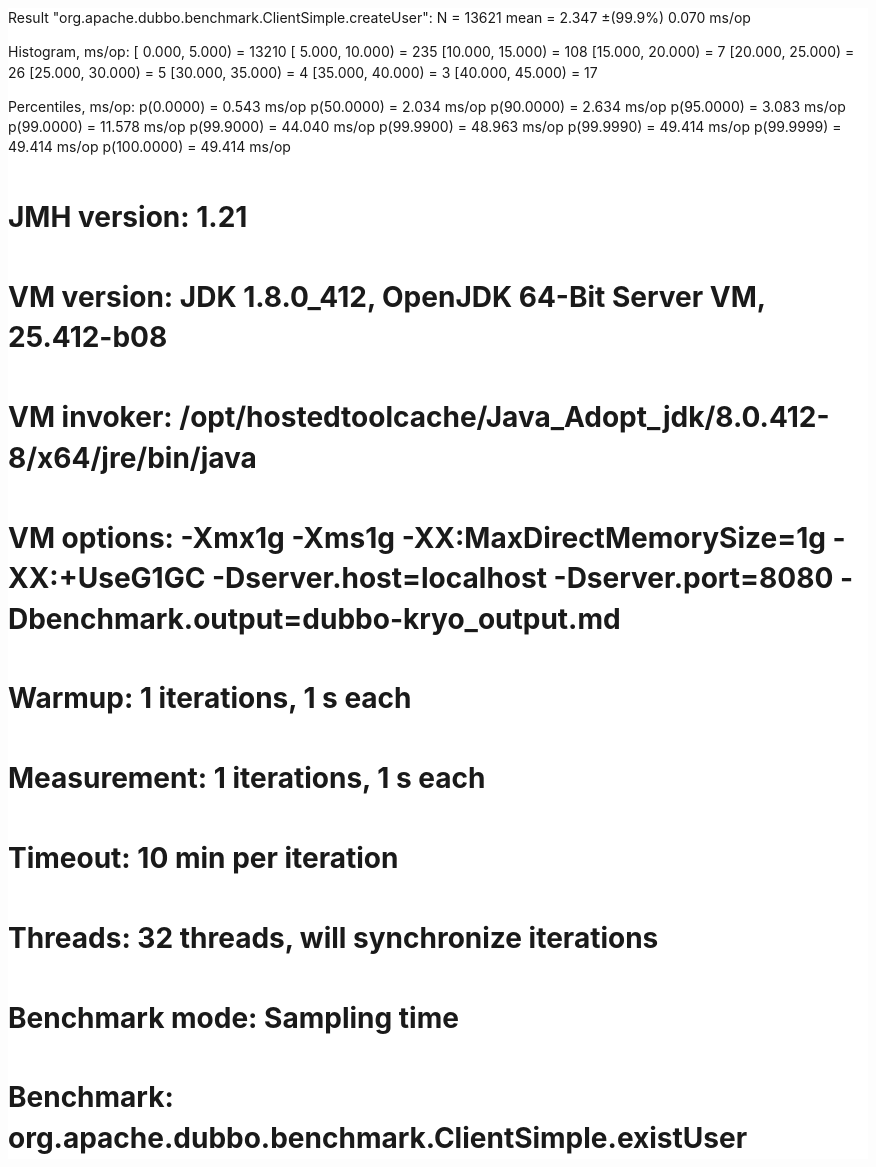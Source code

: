 

Result "org.apache.dubbo.benchmark.ClientSimple.createUser":
  N = 13621
  mean =      2.347 ±(99.9%) 0.070 ms/op

  Histogram, ms/op:
    [ 0.000,  5.000) = 13210 
    [ 5.000, 10.000) = 235 
    [10.000, 15.000) = 108 
    [15.000, 20.000) = 7 
    [20.000, 25.000) = 26 
    [25.000, 30.000) = 5 
    [30.000, 35.000) = 4 
    [35.000, 40.000) = 3 
    [40.000, 45.000) = 17 

  Percentiles, ms/op:
      p(0.0000) =      0.543 ms/op
     p(50.0000) =      2.034 ms/op
     p(90.0000) =      2.634 ms/op
     p(95.0000) =      3.083 ms/op
     p(99.0000) =     11.578 ms/op
     p(99.9000) =     44.040 ms/op
     p(99.9900) =     48.963 ms/op
     p(99.9990) =     49.414 ms/op
     p(99.9999) =     49.414 ms/op
    p(100.0000) =     49.414 ms/op


# JMH version: 1.21
# VM version: JDK 1.8.0_412, OpenJDK 64-Bit Server VM, 25.412-b08
# VM invoker: /opt/hostedtoolcache/Java_Adopt_jdk/8.0.412-8/x64/jre/bin/java
# VM options: -Xmx1g -Xms1g -XX:MaxDirectMemorySize=1g -XX:+UseG1GC -Dserver.host=localhost -Dserver.port=8080 -Dbenchmark.output=dubbo-kryo_output.md
# Warmup: 1 iterations, 1 s each
# Measurement: 1 iterations, 1 s each
# Timeout: 10 min per iteration
# Threads: 32 threads, will synchronize iterations
# Benchmark mode: Sampling time
# Benchmark: org.apache.dubbo.benchmark.ClientSimple.existUser
